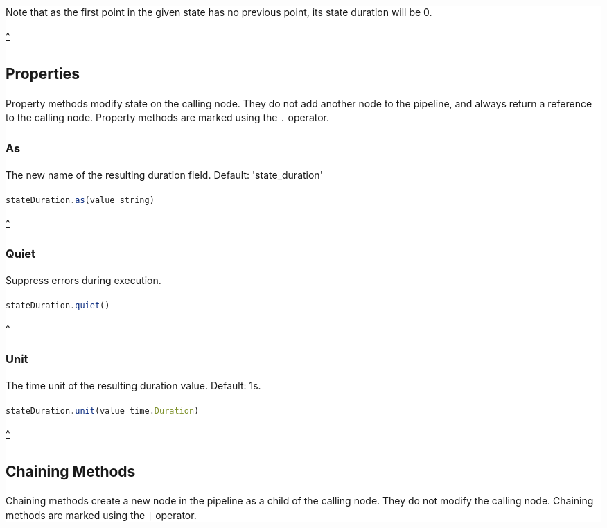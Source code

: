 Note that as the first point in the given state has no previous point, its
state duration will be 0.


<a href="javascript:document.getElementsByClassName('article')[0].scrollIntoView();" title="top">^</a>

## Properties

Property methods modify state on the calling node.
They do not add another node to the pipeline, and always return a reference to the calling node.
Property methods are marked using the `.` operator.


### As

The new name of the resulting duration field.
Default: 'state_duration'


```javascript
stateDuration.as(value string)
```

<a href="javascript:document.getElementsByClassName('article')[0].scrollIntoView();" title="top">^</a>


### Quiet

Suppress errors during execution.

```javascript
stateDuration.quiet()
```

<a href="javascript:document.getElementsByClassName('article')[0].scrollIntoView();" title="top">^</a>


### Unit

The time unit of the resulting duration value.
Default: 1s.


```javascript
stateDuration.unit(value time.Duration)
```

<a href="javascript:document.getElementsByClassName('article')[0].scrollIntoView();" title="top">^</a>


## Chaining Methods

Chaining methods create a new node in the pipeline as a child of the calling node.
They do not modify the calling node.
Chaining methods are marked using the `|` operator.
